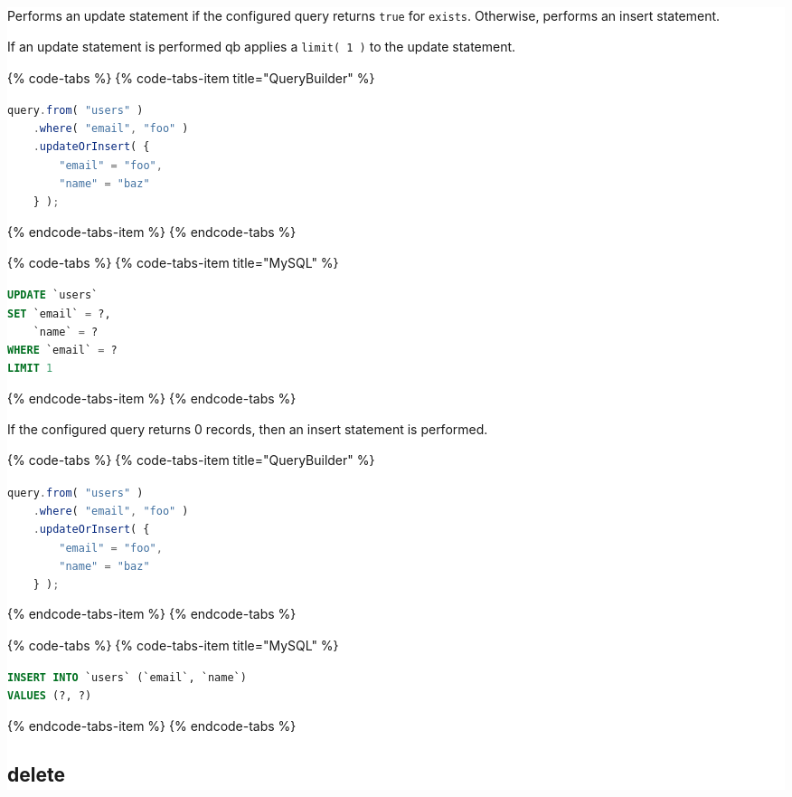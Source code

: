 Performs an update statement if the configured query returns `true` for `exists`.  Otherwise, performs an insert statement.

If an update statement is performed qb applies a `limit( 1 )` to the update statement.

{% code-tabs %}
{% code-tabs-item title="QueryBuilder" %}
```javascript
query.from( "users" )
    .where( "email", "foo" )
    .updateOrInsert( {
        "email" = "foo",
        "name" = "baz"
    } );
```
{% endcode-tabs-item %}
{% endcode-tabs %}

{% code-tabs %}
{% code-tabs-item title="MySQL" %}
```sql
UPDATE `users`
SET `email` = ?,
    `name` = ?
WHERE `email` = ?
LIMIT 1
```
{% endcode-tabs-item %}
{% endcode-tabs %}

If the configured query returns 0 records, then an insert statement is performed.

{% code-tabs %}
{% code-tabs-item title="QueryBuilder" %}
```javascript
query.from( "users" )
    .where( "email", "foo" )
    .updateOrInsert( {
        "email" = "foo",
        "name" = "baz"
    } );
```
{% endcode-tabs-item %}
{% endcode-tabs %}

{% code-tabs %}
{% code-tabs-item title="MySQL" %}
```sql
INSERT INTO `users` (`email`, `name`)
VALUES (?, ?)
```
{% endcode-tabs-item %}
{% endcode-tabs %}

## delete
